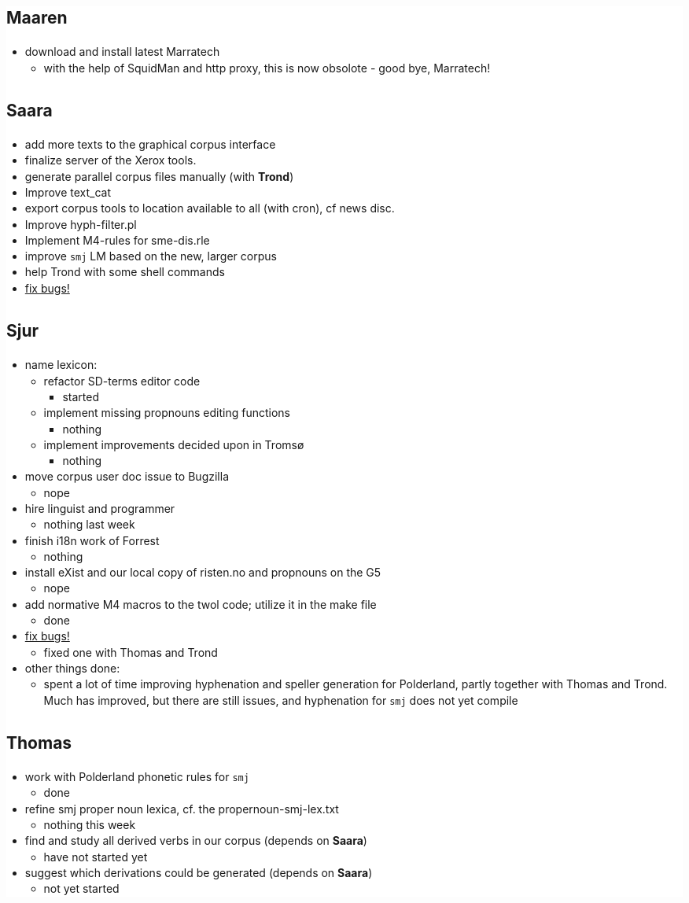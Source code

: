 ##  Maaren
* download and install latest Marratech
    - with the help of SquidMan and http proxy, this is now obsolote - good bye,
   Marratech!

##  Saara
* add more texts to the graphical corpus interface
* finalize server of the Xerox tools.
* generate parallel corpus files manually (with **Trond**)
* Improve text_cat
* export corpus tools to location available to all (with cron), cf news disc.
* Improve hyph-filter.pl
* Implement M4-rules for sme-dis.rle
* improve `smj` LM based on the new, larger corpus
* help Trond with some shell commands
* [fix bugs!](http://giellatekno.uit.no/bugzilla)

##  Sjur
* name lexicon:
    - refactor SD-terms editor code
        - started
    - implement missing propnouns editing functions
        - nothing
    - implement improvements decided upon in Tromsø
        - nothing
* move corpus user doc issue to Bugzilla
    - nope
* hire linguist and programmer
    - nothing last week
* finish i18n work of Forrest
    - nothing
* install eXist and our local copy of risten.no and propnouns on the G5
    - nope
* add normative M4 macros to the twol code; utilize it in the make file
    - done
* [fix bugs!](http://giellatekno.uit.no/bugzilla)
    - fixed one with Thomas and Trond
* other things done:
    - spent a lot of time improving hyphenation and speller generation for
   Polderland, partly together with Thomas and Trond. Much has improved, but
   there are still issues, and hyphenation for `smj` does not yet compile

##  Thomas
* work with Polderland phonetic rules for `smj`
    - done
* refine smj proper noun lexica, cf. the propernoun-smj-lex.txt
    - nothing this week
* find and study all derived verbs in our corpus (depends on **Saara**)
    - have not started yet
* suggest which derivations could be generated (depends on **Saara**)
    - not yet started
